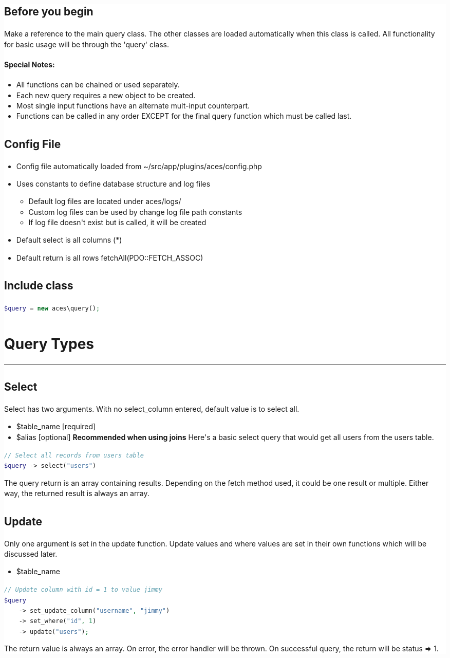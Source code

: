 
## Before you begin
Make a reference to the main query class. The other classes are loaded automatically when this class is called. All functionality for basic usage will be through the 'query' class.

#### Special Notes:
- All functions can be chained or used separately. 
- Each new query requires a new object to be created.
- Most single input functions have an alternate mult-input counterpart.
- Functions can be called in any order EXCEPT for the final query function which must be called last.

## Config File
- Config file automatically loaded from ~/src/app/plugins/aces/config.php
- Uses constants to define database structure and log files
    - Default log files are located under aces/logs/
    - Custom log files can be used by change log file path constants
    - If log file doesn't exist but is called, it will be created

- Default select is all columns (*)
- Default return is all rows fetchAll(PDO::FETCH_ASSOC)

## Include class
```php
$query = new aces\query();
```

# Query Types
---

## Select
Select has two arguments. With no select_column entered, default value is to select all.
- $table_name [required]
- $alias [optional] **Recommended when using joins**
Here's a basic select query that would get all users from the users table.
```php
// Select all records from users table
$query -> select("users")
```
The query return is an array containing results. Depending on the fetch method used, it could be one result or multiple. Either way, the returned result is always an array.

## Update
Only one argument is set in the update function. Update values and where values are set in their own functions which will be discussed later.
- $table_name
```php
// Update column with id = 1 to value jimmy
$query 
    -> set_update_column("username", "jimmy") 
    -> set_where("id", 1) 
    -> update("users");
```
The return value is always an array. On error, the error handler will be thrown. On successful query, the return will be status => 1.
